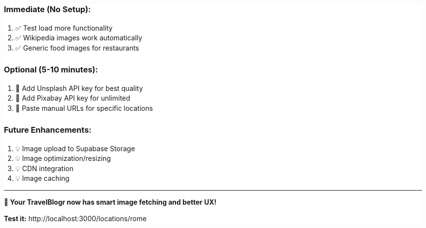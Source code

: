 ### **Immediate (No Setup):**
1. ✅ Test load more functionality
2. ✅ Wikipedia images work automatically
3. ✅ Generic food images for restaurants

### **Optional (5-10 minutes):**
1. 🔧 Add Unsplash API key for best quality
2. 🔧 Add Pixabay API key for unlimited
3. 🔧 Paste manual URLs for specific locations

### **Future Enhancements:**
1. 💡 Image upload to Supabase Storage
2. 💡 Image optimization/resizing
3. 💡 CDN integration
4. 💡 Image caching

---

**🎉 Your TravelBlogr now has smart image fetching and better UX!**

**Test it:** http://localhost:3000/locations/rome

